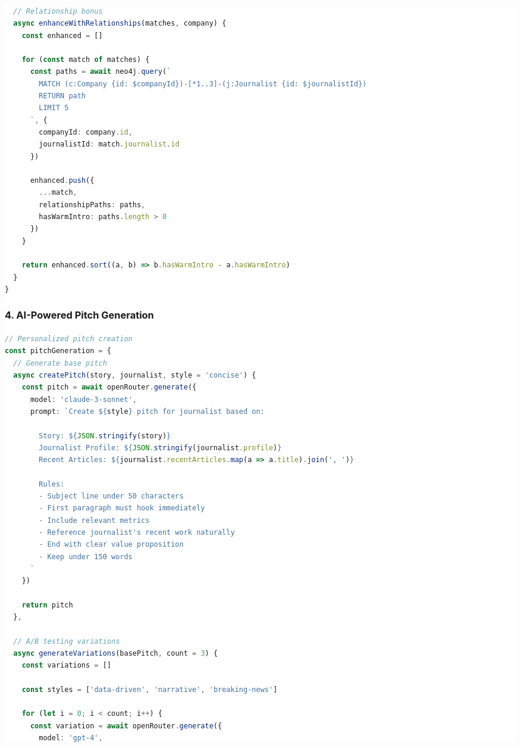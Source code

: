 ```typescript
  // Relationship bonus
  async enhanceWithRelationships(matches, company) {
    const enhanced = []
    
    for (const match of matches) {
      const paths = await neo4j.query(`
        MATCH (c:Company {id: $companyId})-[*1..3]-(j:Journalist {id: $journalistId})
        RETURN path
        LIMIT 5
      `, {
        companyId: company.id,
        journalistId: match.journalist.id
      })
      
      enhanced.push({
        ...match,
        relationshipPaths: paths,
        hasWarmIntro: paths.length > 0
      })
    }
    
    return enhanced.sort((a, b) => b.hasWarmIntro - a.hasWarmIntro)
  }
}
```

### 4. AI-Powered Pitch Generation

```typescript
// Personalized pitch creation
const pitchGeneration = {
  // Generate base pitch
  async createPitch(story, journalist, style = 'concise') {
    const pitch = await openRouter.generate({
      model: 'claude-3-sonnet',
      prompt: `Create ${style} pitch for journalist based on:
        
        Story: ${JSON.stringify(story)}
        Journalist Profile: ${JSON.stringify(journalist.profile)}
        Recent Articles: ${journalist.recentArticles.map(a => a.title).join(', ')}
        
        Rules:
        - Subject line under 50 characters
        - First paragraph must hook immediately
        - Include relevant metrics
        - Reference journalist's recent work naturally
        - End with clear value proposition
        - Keep under 150 words
      `
    })
    
    return pitch
  },
  
  // A/B testing variations
  async generateVariations(basePitch, count = 3) {
    const variations = []
    
    const styles = ['data-driven', 'narrative', 'breaking-news']
    
    for (let i = 0; i < count; i++) {
      const variation = await openRouter.generate({
        model: 'gpt-4',
```